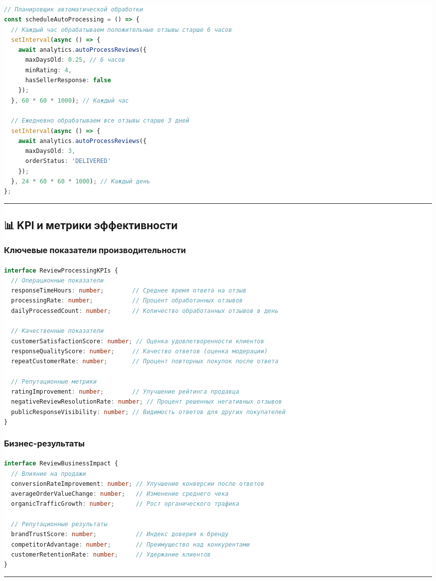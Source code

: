 ```typescript
// Планировщик автоматической обработки
const scheduleAutoProcessing = () => {
  // Каждый час обрабатываем положительные отзывы старше 6 часов
  setInterval(async () => {
    await analytics.autoProcessReviews({
      maxDaysOld: 0.25, // 6 часов
      minRating: 4,
      hasSellerResponse: false
    });
  }, 60 * 60 * 1000); // Каждый час

  // Ежедневно обрабатываем все отзывы старше 3 дней
  setInterval(async () => {
    await analytics.autoProcessReviews({
      maxDaysOld: 3,
      orderStatus: 'DELIVERED'
    });
  }, 24 * 60 * 60 * 1000); // Каждый день
};
```

---

## 📊 KPI и метрики эффективности

### Ключевые показатели производительности

```typescript
interface ReviewProcessingKPIs {
  // Операционные показатели
  responseTimeHours: number;        // Среднее время ответа на отзыв
  processingRate: number;           // Процент обработанных отзывов
  dailyProcessedCount: number;      // Количество обработанных отзывов в день
  
  // Качественные показатели
  customerSatisfactionScore: number; // Оценка удовлетворенности клиентов
  responseQualityScore: number;     // Качество ответов (оценка модерации)
  repeatCustomerRate: number;       // Процент повторных покупок после ответа
  
  // Репутационные метрики
  ratingImprovement: number;        // Улучшение рейтинга продавца
  negativeReviewResolutionRate: number; // Процент решенных негативных отзывов
  publicResponseVisibility: number; // Видимость ответов для других покупателей
}
```

### Бизнес-результаты

```typescript
interface ReviewBusinessImpact {
  // Влияние на продажи
  conversionRateImprovement: number; // Улучшение конверсии после ответов
  averageOrderValueChange: number;   // Изменение среднего чека
  organicTrafficGrowth: number;      // Рост органического трафика
  
  // Репутационные результаты
  brandTrustScore: number;           // Индекс доверия к бренду
  competitorAdvantage: number;       // Преимущество над конкурентами
  customerRetentionRate: number;     // Удержание клиентов
}
```

---